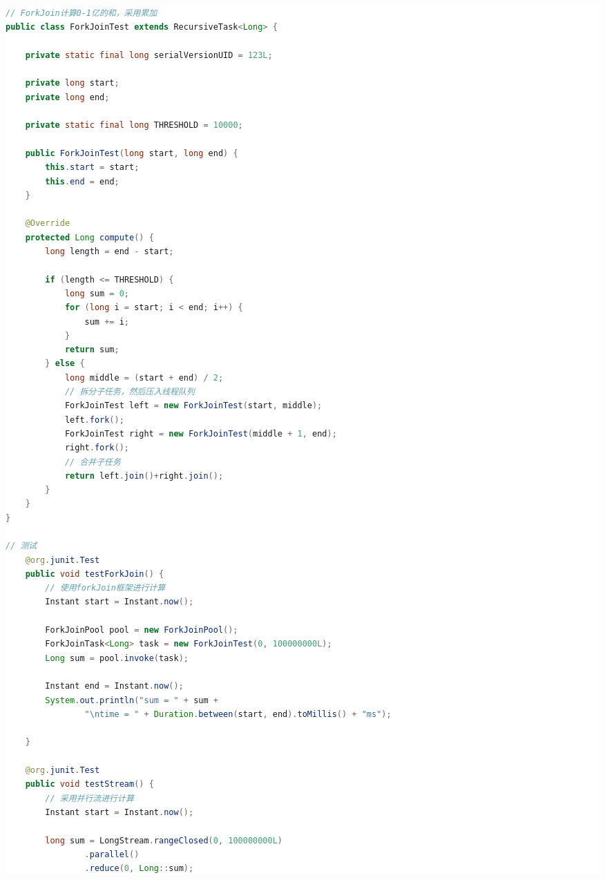 ```java
// ForkJoin计算0-1亿的和，采用累加
public class ForkJoinTest extends RecursiveTask<Long> {

    private static final long serialVersionUID = 123L;

    private long start;
    private long end;

    private static final long THRESHOLD = 10000;

    public ForkJoinTest(long start, long end) {
        this.start = start;
        this.end = end;
    }

    @Override
    protected Long compute() {
        long length = end - start;

        if (length <= THRESHOLD) {
            long sum = 0;
            for (long i = start; i < end; i++) {
                sum += i;
            }
            return sum;
        } else {
            long middle = (start + end) / 2;
            // 拆分子任务，然后压入线程队列
            ForkJoinTest left = new ForkJoinTest(start, middle);
            left.fork();
            ForkJoinTest right = new ForkJoinTest(middle + 1, end);
            right.fork();
            // 合并子任务
            return left.join()+right.join();
        }
    }
}

// 测试
    @org.junit.Test
    public void testForkJoin() {
        // 使用forkJoin框架进行计算
        Instant start = Instant.now();

        ForkJoinPool pool = new ForkJoinPool();
        ForkJoinTask<Long> task = new ForkJoinTest(0, 100000000L);
        Long sum = pool.invoke(task);

        Instant end = Instant.now();
        System.out.println("sum = " + sum +
                "\ntime = " + Duration.between(start, end).toMillis() + "ms");

    }

    @org.junit.Test
    public void testStream() {
        // 采用并行流进行计算
        Instant start = Instant.now();

        long sum = LongStream.rangeClosed(0, 100000000L)
                .parallel()
                .reduce(0, Long::sum);

```